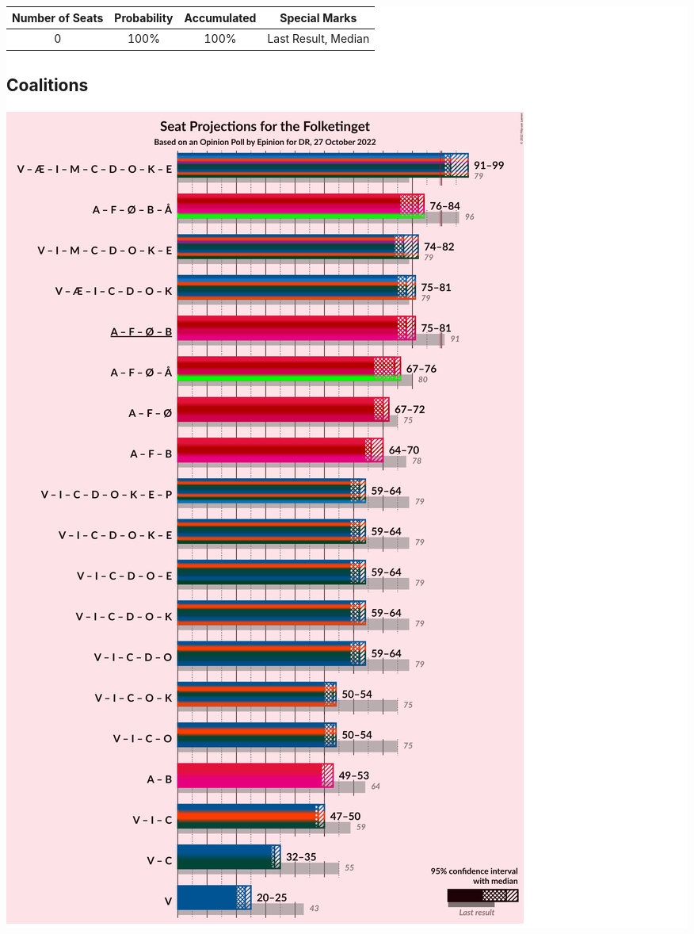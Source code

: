 | Number of Seats | Probability | Accumulated | Special Marks |
|:---------------:|:-----------:|:-----------:|:-------------:|
| 0 | 100% | 100% | Last Result, Median |


## Coalitions

![Graph with coalitions seats not yet produced](2022-10-27-Epinion-coalitions-seats.png "Coalitions Seats")
